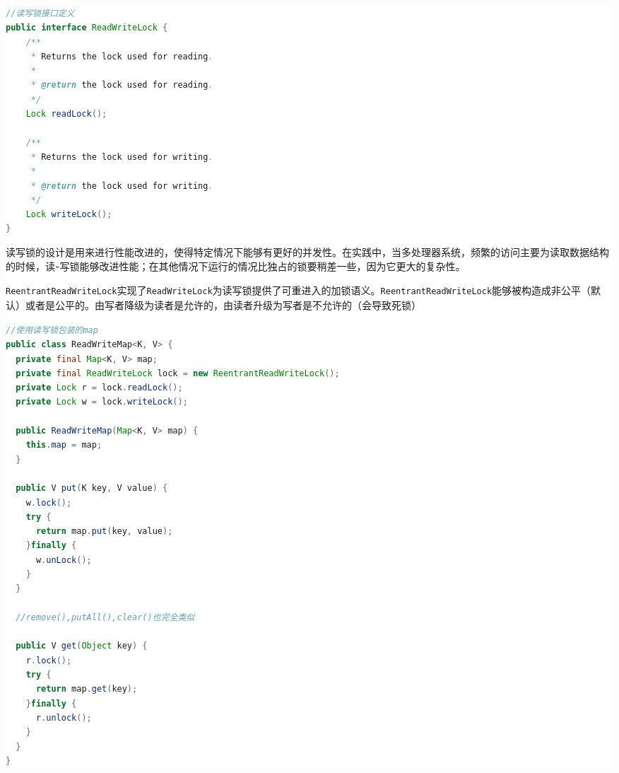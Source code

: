```java
//读写锁接口定义
public interface ReadWriteLock {
    /**
     * Returns the lock used for reading.
     *
     * @return the lock used for reading.
     */
    Lock readLock();

    /**
     * Returns the lock used for writing.
     *
     * @return the lock used for writing.
     */
    Lock writeLock();
}
```

读写锁的设计是用来进行性能改进的，使得特定情况下能够有更好的并发性。在实践中，当多处理器系统，频繁的访问主要为读取数据结构的时候，读-写锁能够改进性能；在其他情况下运行的情况比独占的锁要稍差一些，因为它更大的复杂性。

`ReentrantReadWriteLock`实现了`ReadWriteLock`为读写锁提供了可重进入的加锁语义。`ReentrantReadWriteLock`能够被构造成非公平（默认）或者是公平的。由写者降级为读者是允许的，由读者升级为写者是不允许的（会导致死锁）
```java
//使用读写锁包装的map
public class ReadWriteMap<K, V> {
  private final Map<K, V> map;
  private final ReadWriteLock lock = new ReentrantReadWriteLock();
  private Lock r = lock.readLock();
  private Lock w = lock.writeLock();

  public ReadWriteMap(Map<K, V> map) {
    this.map = map;
  }

  public V put(K key, V value) {
    w.lock();
    try {
      return map.put(key, value);
    }finally {
      w.unLock();
    }
  }

  //remove(),putAll(),clear()也完全类似

  public V get(Object key) {
    r.lock();
    try {
      return map.get(key);
    }finally {
      r.unlock();
    }
  }
}
```
